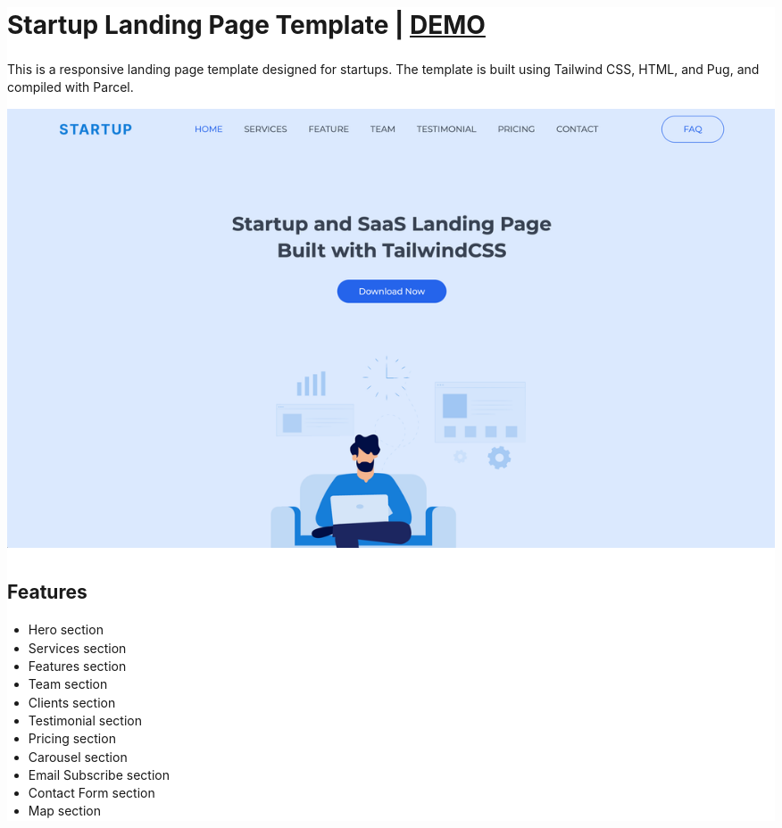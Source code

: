 <h1>Startup Landing Page Template | <a href="https://den-front.github.io/showcases/startup-landing-page-template/">DEMO</a></h1>

This is a responsive landing page template designed for startups. The template is built using Tailwind CSS, HTML, and Pug, and compiled with Parcel.

<img src="preview.png" style="width: 100%" />

<h2>Features</h2>

- Hero section
- Services section
- Features section
- Team section
- Clients section
- Testimonial section
- Pricing section
- Carousel section
- Email Subscribe section
- Contact Form section
- Map section
